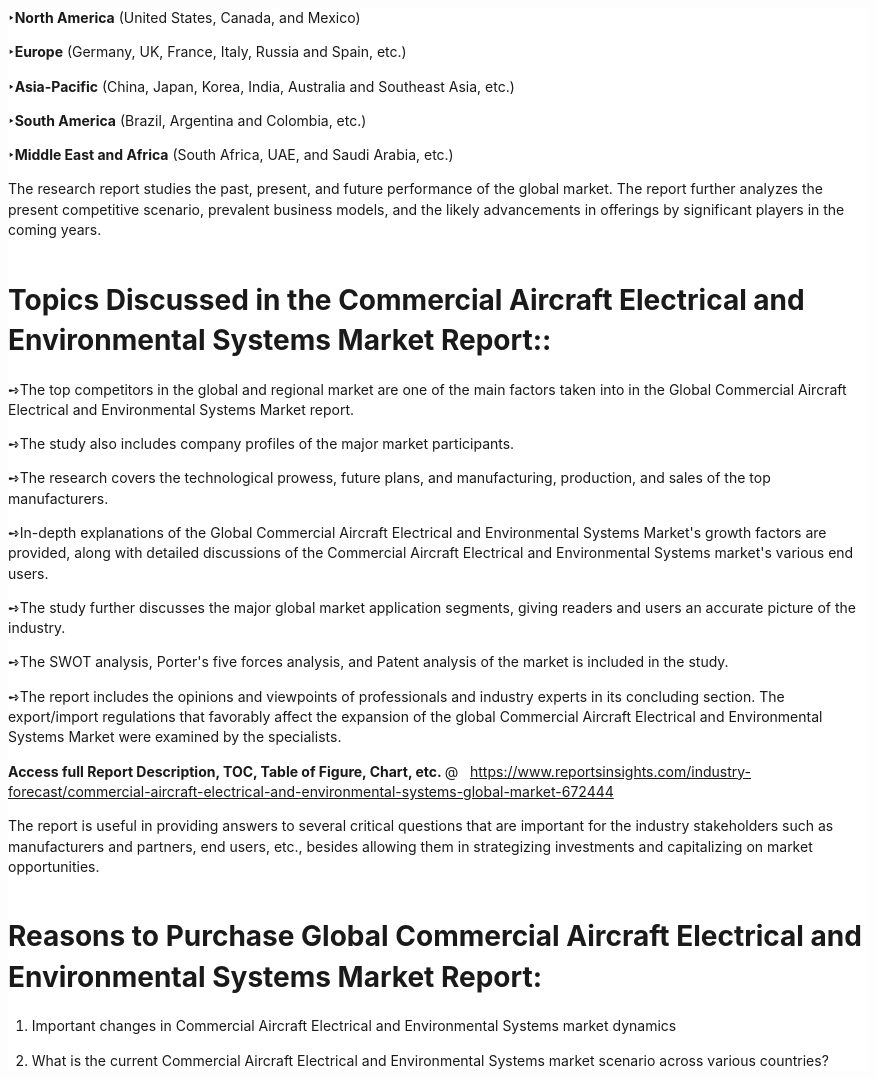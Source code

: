 <strong>‣North America</strong> (United States, Canada, and Mexico)

<strong>‣Europe</strong> (Germany, UK, France, Italy, Russia and Spain, etc.)

<strong>‣Asia-Pacific</strong> (China, Japan, Korea, India, Australia and Southeast Asia, etc.)

<strong>‣South America</strong> (Brazil, Argentina and Colombia, etc.)

<strong>‣Middle East and Africa</strong> (South Africa, UAE, and Saudi Arabia, etc.)

The research report studies the past, present, and future performance of the global market. The report further analyzes the present competitive scenario, prevalent business models, and the likely advancements in offerings by significant players in the coming years.

# <strong>Topics Discussed in the Commercial Aircraft Electrical and Environmental Systems Market Report::</strong>

➺The top competitors in the global and regional market are one of the main factors taken into in the Global Commercial Aircraft Electrical and Environmental Systems Market report.

➺The study also includes company profiles of the major market participants.

➺The research covers the technological prowess, future plans, and manufacturing, production, and sales of the top manufacturers.

➺In-depth explanations of the Global Commercial Aircraft Electrical and Environmental Systems Market's growth factors are provided, along with detailed discussions of the Commercial Aircraft Electrical and Environmental Systems market's various end users.

➺The study further discusses the major global market application segments, giving readers and users an accurate picture of the industry.

➺The SWOT analysis, Porter's five forces analysis, and Patent analysis of the market is included in the study.

➺The report includes the opinions and viewpoints of professionals and industry experts in its concluding section. The export/import regulations that favorably affect the expansion of the global Commercial Aircraft Electrical and Environmental Systems Market were examined by the specialists.

<strong>Access full Report Description, TOC, Table of Figure, Chart, etc. </strong>@   <a href=https://www.reportsinsights.com/industry-forecast/commercial-aircraft-electrical-and-environmental-systems-global-market-672444 style=color:#0000ff;>https://www.reportsinsights.com/industry-forecast/commercial-aircraft-electrical-and-environmental-systems-global-market-672444</a>

The report is useful in providing answers to several critical questions that are important for the industry stakeholders such as manufacturers and partners, end users, etc., besides allowing them in strategizing investments and capitalizing on market opportunities.

# <strong>Reasons to Purchase Global Commercial Aircraft Electrical and Environmental Systems Market Report:</strong>

1. Important changes in Commercial Aircraft Electrical and Environmental Systems market dynamics

2. What is the current Commercial Aircraft Electrical and Environmental Systems market scenario across various countries?
